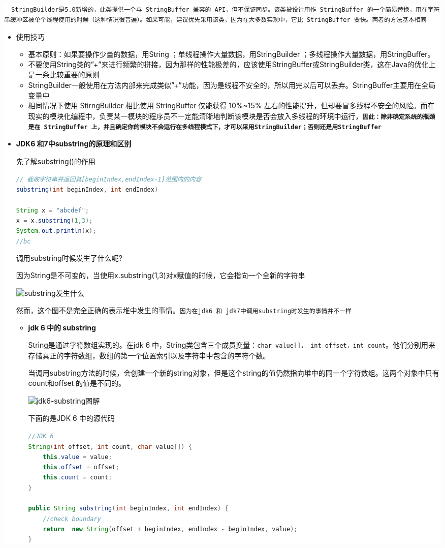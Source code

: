       StringBuilder是5.0新增的，此类提供一个与 StringBuffer 兼容的 API，但不保证同步。该类被设计用作 StringBuffer 的一个简易替换，用在字符串缓冲区被单个线程使用的时候（这种情况很普遍）。如果可能，建议优先采用该类，因为在大多数实现中，它比 StringBuffer 要快。两者的方法基本相同

      

  - 使用技巧

    - 基本原则：如果要操作少量的数据，用String ；单线程操作大量数据，用StringBuilder ；多线程操作大量数据，用StringBuffer。
    - 不要使用String类的”+”来进行频繁的拼接，因为那样的性能极差的，应该使用StringBuffer或StringBuilder类，这在Java的优化上是一条比较重要的原则
    - StringBuilder一般使用在方法内部来完成类似”+”功能，因为是线程不安全的，所以用完以后可以丢弃。StringBuffer主要用在全局变量中
    - 相同情况下使用 StirngBuilder 相比使用 StringBuffer 仅能获得 10%~15% 左右的性能提升，但却要冒多线程不安全的风险。而在现实的模块化编程中，负责某一模块的程序员不一定能清晰地判断该模块是否会放入多线程的环境中运行，**`因此：除非确定系统的瓶颈是在 StringBuffer 上，并且确定你的模块不会运行在多线程模式下，才可以采用StringBuilder；否则还是用StringBuffer`**

  

- **JDK6 和7中substring的原理和区别**

  先了解substring()的作用

  ```java
  // 截取字符串并返回其[beginIndex,endIndex-1]范围内的内容
  substring(int beginIndex, int endIndex)
      
  String x = "abcdef";
  x = x.substring(1,3);
  System.out.println(x);
  //bc
  ```

  调用substring时候发生了什么呢?

  因为String是不可变的，当使用x.substring(1,3)对x赋值的时候，它会指向一个全新的字符串

  ![substring发生什么](https://img-blog.csdn.net/20180323163418135?watermark/2/text/aHR0cDovL2Jsb2cuY3Nkbi5uZXQveGlheGw=/font/5a6L5L2T/fontsize/400/fill/I0JBQkFCMA==/dissolve/70/gravity/SouthEast)

  然而，这个图不是完全正确的表示堆中发生的事情。`因为在jdk6 和 jdk7中调用substring时发生的事情并不一样`

  - **jdk 6 中的 substring**

    String是通过字符数组实现的。在jdk 6 中，String类包含三个成员变量：`char value[]， int offset，int count`。他们分别用来存储真正的字符数组，数组的第一个位置索引以及字符串中包含的字符个数。

    当调用substring方法的时候，会创建一个新的string对象，但是这个string的值仍然指向堆中的同一个字符数组。这两个对象中只有count和offset 的值是不同的。

    ![jdk6-substring图解](https://img-blog.csdn.net/20180323163448304?watermark/2/text/aHR0cDovL2Jsb2cuY3Nkbi5uZXQveGlheGw=/font/5a6L5L2T/fontsize/400/fill/I0JBQkFCMA==/dissolve/70/gravity/SouthEast)

    下面的是JDK 6 中的源代码

    ```java
    //JDK 6
    String(int offset, int count, char value[]) {
        this.value = value;
        this.offset = offset;
        this.count = count;
    }
    
    public String substring(int beginIndex, int endIndex) {
        //check boundary
        return  new String(offset + beginIndex, endIndex - beginIndex, value);
    }
    ```
